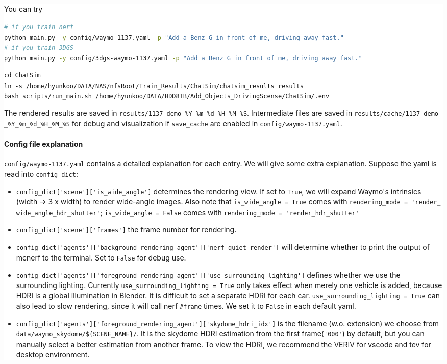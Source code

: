 You can try
```bash
# if you train nerf
python main.py -y config/waymo-1137.yaml -p "Add a Benz G in front of me, driving away fast."
# if you train 3DGS
python main.py -y config/3dgs-waymo-1137.yaml -p "Add a Benz G in front of me, driving away fast."
```

```shell
cd ChatSim
ln -s /home/hyunkoo/DATA/NAS/nfsRoot/Train_Results/ChatSim/chatsim_results results
bash scripts/run_main.sh /home/hyunkoo/DATA/HDD8TB/Add_Objects_DrivingScense/ChatSim/.env
```

The rendered results are saved in `results/1137_demo_%Y_%m_%d_%H_%M_%S`. Intermediate files are saved in `results/cache/1137_demo_%Y_%m_%d_%H_%M_%S` for debug and visualization if `save_cache` are enabled in `config/waymo-1137.yaml`.

#### Config file explanation
`config/waymo-1137.yaml` contains a detailed explanation for each entry. We will give some extra explanation. Suppose the yaml is read into `config_dict`:

- `config_dict['scene']['is_wide_angle']` determines the rendering view. If set to `True`, we will expand Waymo's intrinsics (width -> 3 x width) to render wide-angle images. Also note that `is_wide_angle = True` comes with `rendering_mode = 'render_wide_angle_hdr_shutter'`; `is_wide_angle = False` comes with `rendering_mode = 'render_hdr_shutter'`

- `config_dict['scene']['frames']` the frame number for rendering.

- `config_dict['agents']['background_rendering_agent']['nerf_quiet_render']` will determine whether to print the output of mcnerf to the terminal. Set to `False` for debug use.

- `config_dict['agents']['foreground_rendering_agent']['use_surrounding_lighting']` defines whether we use the surrounding lighting. Currently `use_surrounding_lighting = True` only takes effect when merely one vehicle is added, because HDRI is a global illumination in Blender. It is difficult to set a separate HDRI for each car. `use_surrounding_lighting = True` can also lead to slow rendering, since it will call nerf `#frame` times. We set it to `False` in each default yaml. 

- `config_dict['agents']['foreground_rendering_agent']['skydome_hdri_idx']` is the filename (w.o. extension) we choose from `data/waymo_skydome/${SCENE_NAME}/`. It is the skydome HDRI estimation from the first frame(`'000'`) by default, but you can manually select a better estimation from another frame. To view the HDRI, we recommend the [VERIV](https://github.com/mcrescas/veriv) for vscode and [tev](https://github.com/Tom94/tev) for desktop environment.


